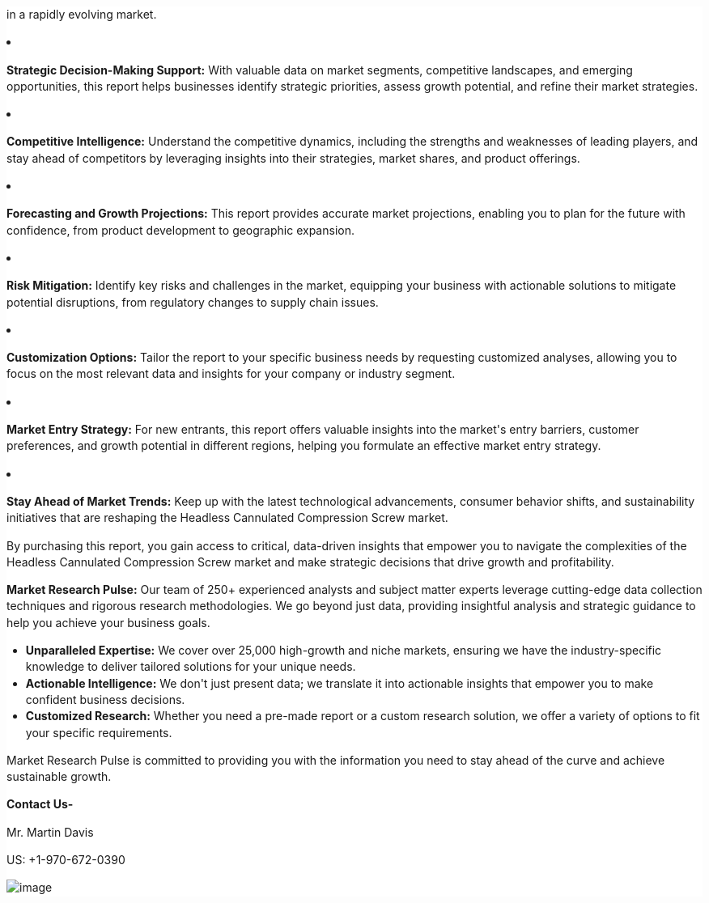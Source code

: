 in a rapidly evolving market.</p></li><li><p><strong>Strategic Decision-Making Support:</strong> With valuable data on market segments, competitive landscapes, and emerging opportunities, this report helps businesses identify strategic priorities, assess growth potential, and refine their market strategies.</p></li><li><p><strong>Competitive Intelligence:</strong> Understand the competitive dynamics, including the strengths and weaknesses of leading players, and stay ahead of competitors by leveraging insights into their strategies, market shares, and product offerings.</p></li><li><p><strong>Forecasting and Growth Projections:</strong> This report provides accurate market projections, enabling you to plan for the future with confidence, from product development to geographic expansion.</p></li><li><p><strong>Risk Mitigation:</strong> Identify key risks and challenges in the market, equipping your business with actionable solutions to mitigate potential disruptions, from regulatory changes to supply chain issues.</p></li><li><p><strong>Customization Options:</strong> Tailor the report to your specific business needs by requesting customized analyses, allowing you to focus on the most relevant data and insights for your company or industry segment.</p></li><li><p><strong>Market Entry Strategy:</strong> For new entrants, this report offers valuable insights into the market's entry barriers, customer preferences, and growth potential in different regions, helping you formulate an effective market entry strategy.</p></li><li><p><strong>Stay Ahead of Market Trends:</strong> Keep up with the latest technological advancements, consumer behavior shifts, and sustainability initiatives that are reshaping the Headless Cannulated Compression Screw market.</p></li></ol><p>By purchasing this report, you gain access to critical, data-driven insights that empower you to navigate the complexities of the Headless Cannulated Compression Screw market and make strategic decisions that drive growth and profitability.</p><p><strong>Market Research Pulse:</strong>&nbsp;Our team of 250+ experienced analysts and subject matter experts leverage cutting-edge data collection techniques and rigorous research methodologies. We go beyond just data, providing insightful analysis and strategic guidance to help you achieve your business goals.</p><ul><li><strong>Unparalleled Expertise:</strong>&nbsp;We cover over 25,000 high-growth and niche markets, ensuring we have the industry-specific knowledge to deliver tailored solutions for your unique needs.</li><li><strong>Actionable Intelligence:</strong>&nbsp;We don't just present data; we translate it into actionable insights that empower you to make confident business decisions.</li><li><strong>Customized Research:</strong>&nbsp;Whether you need a pre-made report or a custom research solution, we offer a variety of options to fit your specific requirements.</li></ul><p>Market Research Pulse is committed to providing you with the information you need to stay ahead of the curve and achieve sustainable growth.</p><p><strong>Contact Us-</strong></p><p>Mr. Martin Davis</p><p>US: +1-970-672-0390</p>
![image](https://github.com/user-attachments/assets/880c2cde-f67f-4d06-b9c4-7d3bd5c84b34)
